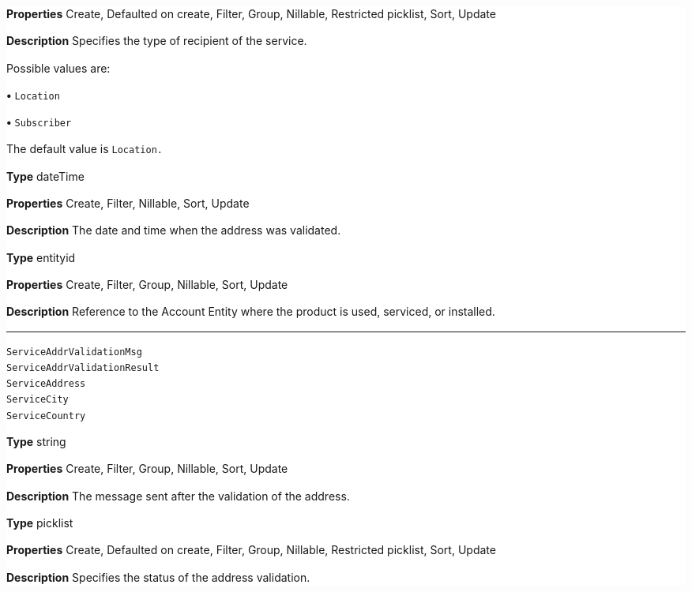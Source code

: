 **Properties**
Create, Defaulted on create, Filter, Group, Nillable, Restricted picklist, Sort, Update

**Description**
Specifies the type of recipient of the service.

Possible values are:

**•** `Location`

**•** `Subscriber`

The default value is `Location.`

**Type**
dateTime

**Properties**
Create, Filter, Nillable, Sort, Update

**Description**
The date and time when the address was validated.

**Type**
entityid

**Properties**
Create, Filter, Group, Nillable, Sort, Update

**Description**
Reference to the Account Entity where the product is used, serviced, or installed.


-----

```
ServiceAddrValidationMsg
ServiceAddrValidationResult
ServiceAddress
ServiceCity
ServiceCountry

```

**Type**
string

**Properties**
Create, Filter, Group, Nillable, Sort, Update

**Description**
The message sent after the validation of the address.

**Type**
picklist

**Properties**
Create, Defaulted on create, Filter, Group, Nillable, Restricted picklist, Sort, Update

**Description**
Specifies the status of the address validation.
